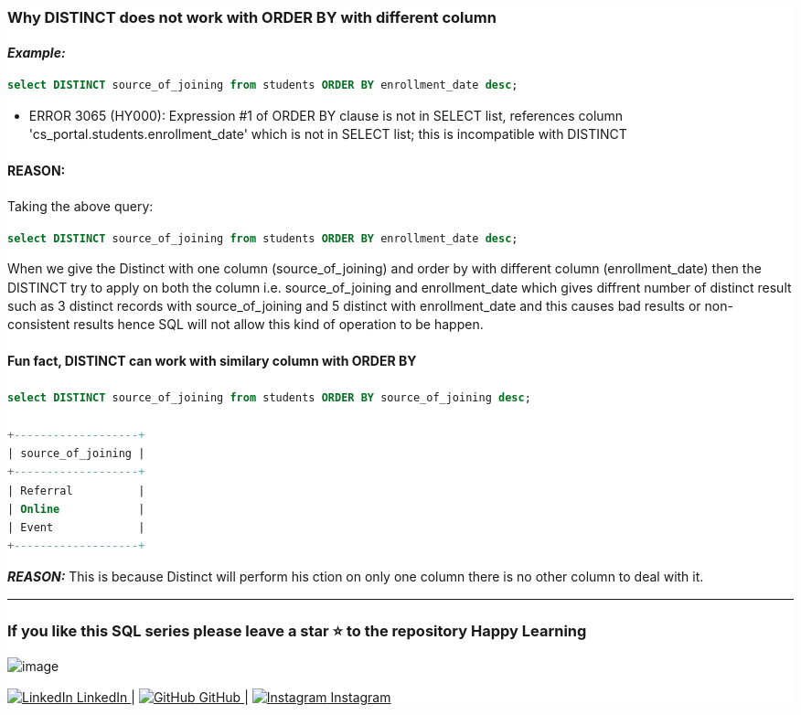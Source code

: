 ### Why DISTINCT does not work with ORDER BY with different column
***Example:***
```sql
select DISTINCT source_of_joining from students ORDER BY enrollment_date desc;
```
  - ERROR 3065 (HY000): Expression #1 of ORDER BY clause is not in SELECT list, references column 'cs_portal.students.enrollment_date' which is not in SELECT list; this is incompatible with DISTINCT

#### REASON:
Taking the above query:
```sql
select DISTINCT source_of_joining from students ORDER BY enrollment_date desc;
```
When we give the Distinct with one column (source_of_joining) and order by with different column (enrollment_date) then the DISTINCT try to apply on both the column i.e. source_of_joining and enrollment_date which gives diffrent number of distinct result such as 3 distinct records  with source_of_joining and 5 distinct with enrollment_date and this causes bad results or non-consistent results hence SQL will not allow this kind of operation to be happen.


#### Fun fact, DISTINCT can work with similary column with ORDER BY
```sql
select DISTINCT source_of_joining from students ORDER BY source_of_joining desc;

+-------------------+
| source_of_joining |
+-------------------+
| Referral          |
| Online            |
| Event             |
+-------------------+
```
***REASON:***
This is because Distinct will perform his ction on only one column there is no other column to deal with it.


---
### If you like this SQL series please leave a star ⭐ to the repository Happy Learning 
<img width="579" alt="image" src="https://github.com/user-attachments/assets/dd0ba111-f39c-4f4b-ae38-5ac30af30db9">
<p align="left">
    <a href="https://www.linkedin.com/in/praveennitk/">
        <img src="https://cdn-icons-png.flaticon.com/512/174/174857.png" width="20" alt="LinkedIn"> LinkedIn
    </a> |
    <a href="https://github.com/praveenkumarsrivas">
        <img src="https://cdn-icons-png.flaticon.com/512/25/25231.png" width="20" alt="GitHub"> GitHub
    </a> |
    <a href="https://www.instagram.com/me_prvn/">
        <img src="https://cdn-icons-png.flaticon.com/512/174/174855.png" width="20" alt="Instagram"> Instagram
    </a>
</p>